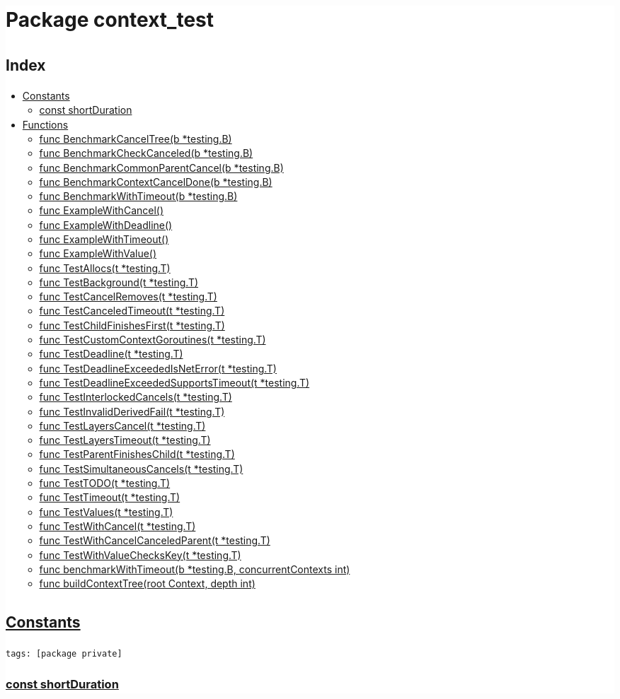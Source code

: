 # Package context_test

## Index

* [Constants](#const)
    * [const shortDuration](#shortDuration)
* [Functions](#func)
    * [func BenchmarkCancelTree(b *testing.B)](#BenchmarkCancelTree)
    * [func BenchmarkCheckCanceled(b *testing.B)](#BenchmarkCheckCanceled)
    * [func BenchmarkCommonParentCancel(b *testing.B)](#BenchmarkCommonParentCancel)
    * [func BenchmarkContextCancelDone(b *testing.B)](#BenchmarkContextCancelDone)
    * [func BenchmarkWithTimeout(b *testing.B)](#BenchmarkWithTimeout)
    * [func ExampleWithCancel()](#ExampleWithCancel)
    * [func ExampleWithDeadline()](#ExampleWithDeadline)
    * [func ExampleWithTimeout()](#ExampleWithTimeout)
    * [func ExampleWithValue()](#ExampleWithValue)
    * [func TestAllocs(t *testing.T)](#TestAllocs)
    * [func TestBackground(t *testing.T)](#TestBackground)
    * [func TestCancelRemoves(t *testing.T)](#TestCancelRemoves)
    * [func TestCanceledTimeout(t *testing.T)](#TestCanceledTimeout)
    * [func TestChildFinishesFirst(t *testing.T)](#TestChildFinishesFirst)
    * [func TestCustomContextGoroutines(t *testing.T)](#TestCustomContextGoroutines)
    * [func TestDeadline(t *testing.T)](#TestDeadline)
    * [func TestDeadlineExceededIsNetError(t *testing.T)](#TestDeadlineExceededIsNetError)
    * [func TestDeadlineExceededSupportsTimeout(t *testing.T)](#TestDeadlineExceededSupportsTimeout)
    * [func TestInterlockedCancels(t *testing.T)](#TestInterlockedCancels)
    * [func TestInvalidDerivedFail(t *testing.T)](#TestInvalidDerivedFail)
    * [func TestLayersCancel(t *testing.T)](#TestLayersCancel)
    * [func TestLayersTimeout(t *testing.T)](#TestLayersTimeout)
    * [func TestParentFinishesChild(t *testing.T)](#TestParentFinishesChild)
    * [func TestSimultaneousCancels(t *testing.T)](#TestSimultaneousCancels)
    * [func TestTODO(t *testing.T)](#TestTODO)
    * [func TestTimeout(t *testing.T)](#TestTimeout)
    * [func TestValues(t *testing.T)](#TestValues)
    * [func TestWithCancel(t *testing.T)](#TestWithCancel)
    * [func TestWithCancelCanceledParent(t *testing.T)](#TestWithCancelCanceledParent)
    * [func TestWithValueChecksKey(t *testing.T)](#TestWithValueChecksKey)
    * [func benchmarkWithTimeout(b *testing.B, concurrentContexts int)](#benchmarkWithTimeout)
    * [func buildContextTree(root Context, depth int)](#buildContextTree)


## <a id="const" href="#const">Constants</a>

```
tags: [package private]
```

### <a id="shortDuration" href="#shortDuration">const shortDuration</a>

